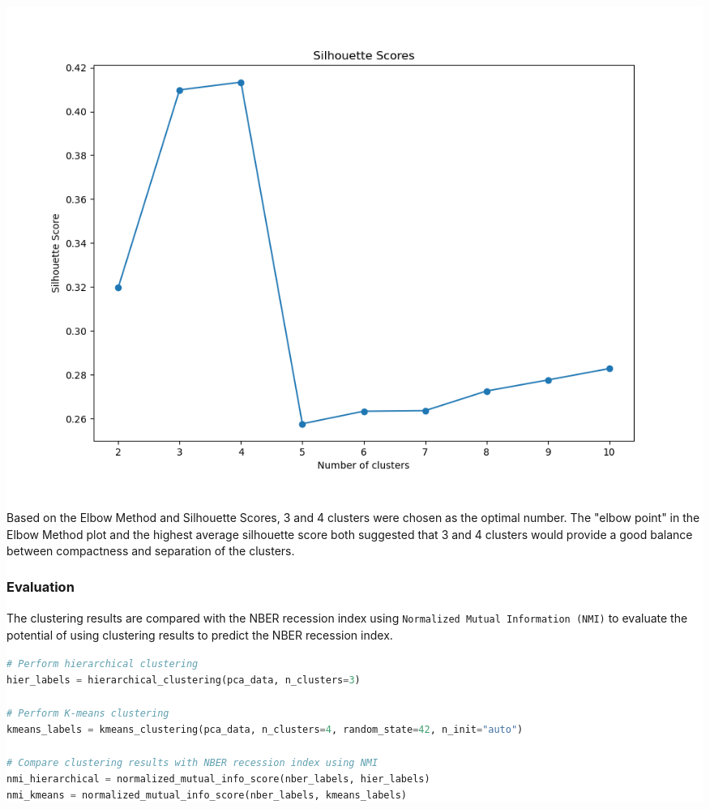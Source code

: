   ![Silhouette Scores](./cluster_optimization/silhouette_scores.png)

Based on the Elbow Method and Silhouette Scores, 3 and 4 clusters were chosen as the optimal number. The "elbow point" in the Elbow Method plot and the highest average silhouette score both suggested that 3 and 4 clusters would provide a good balance between compactness and separation of the clusters.

### Evaluation

The clustering results are compared with the NBER recession index using `Normalized Mutual Information (NMI)` to evaluate the potential of using clustering results to predict the NBER recession index. 

```python
# Perform hierarchical clustering
hier_labels = hierarchical_clustering(pca_data, n_clusters=3)

# Perform K-means clustering
kmeans_labels = kmeans_clustering(pca_data, n_clusters=4, random_state=42, n_init="auto")

# Compare clustering results with NBER recession index using NMI
nmi_hierarchical = normalized_mutual_info_score(nber_labels, hier_labels)
nmi_kmeans = normalized_mutual_info_score(nber_labels, kmeans_labels)
```
